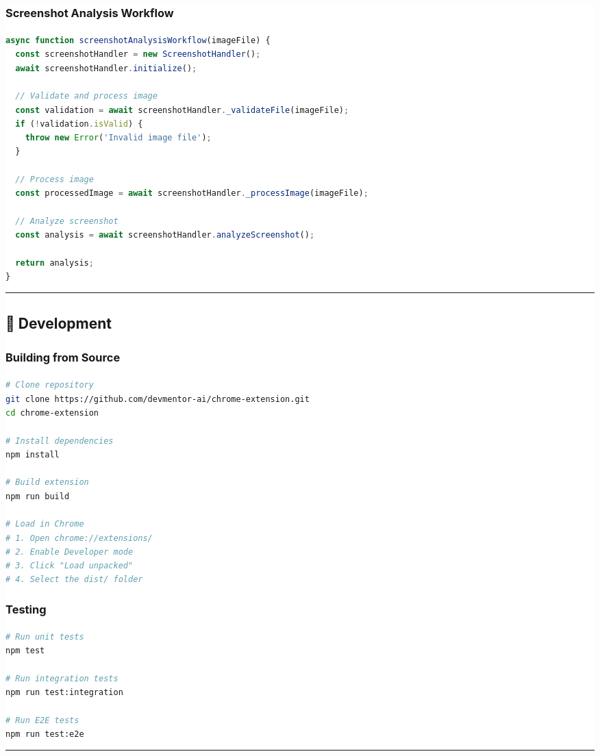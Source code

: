 ### **Screenshot Analysis Workflow**

```javascript
async function screenshotAnalysisWorkflow(imageFile) {
  const screenshotHandler = new ScreenshotHandler();
  await screenshotHandler.initialize();
  
  // Validate and process image
  const validation = await screenshotHandler._validateFile(imageFile);
  if (!validation.isValid) {
    throw new Error('Invalid image file');
  }
  
  // Process image
  const processedImage = await screenshotHandler._processImage(imageFile);
  
  // Analyze screenshot
  const analysis = await screenshotHandler.analyzeScreenshot();
  
  return analysis;
}
```

---

## 🔧 **Development**

### **Building from Source**

```bash
# Clone repository
git clone https://github.com/devmentor-ai/chrome-extension.git
cd chrome-extension

# Install dependencies
npm install

# Build extension
npm run build

# Load in Chrome
# 1. Open chrome://extensions/
# 2. Enable Developer mode
# 3. Click "Load unpacked"
# 4. Select the dist/ folder
```

### **Testing**

```bash
# Run unit tests
npm test

# Run integration tests
npm run test:integration

# Run E2E tests
npm run test:e2e
```

---
